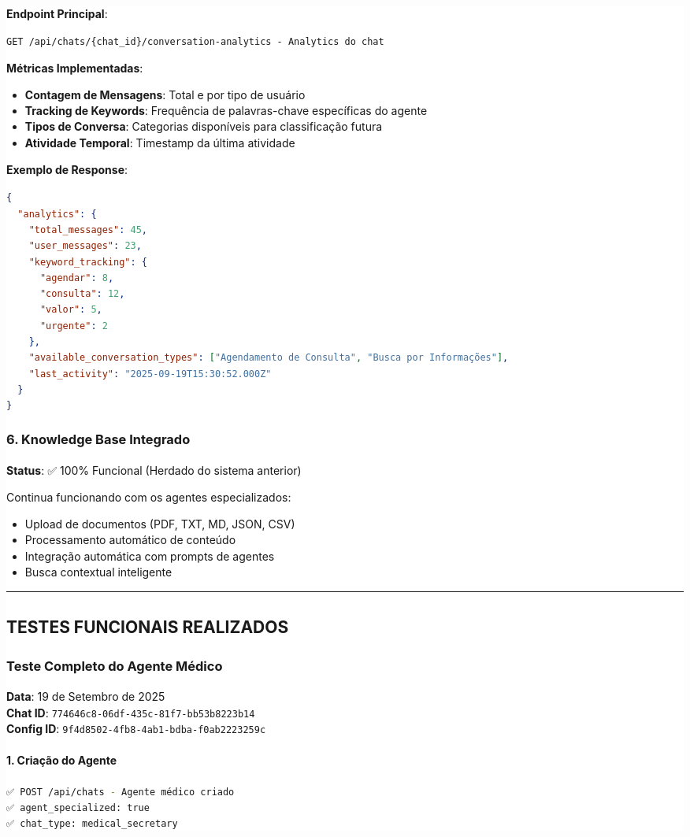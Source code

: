 **Endpoint Principal**:
```
GET /api/chats/{chat_id}/conversation-analytics - Analytics do chat
```

**Métricas Implementadas**:
- **Contagem de Mensagens**: Total e por tipo de usuário
- **Tracking de Keywords**: Frequência de palavras-chave específicas do agente
- **Tipos de Conversa**: Categorias disponíveis para classificação futura
- **Atividade Temporal**: Timestamp da última atividade

**Exemplo de Response**:
```json
{
  "analytics": {
    "total_messages": 45,
    "user_messages": 23,
    "keyword_tracking": {
      "agendar": 8,
      "consulta": 12,
      "valor": 5,
      "urgente": 2
    },
    "available_conversation_types": ["Agendamento de Consulta", "Busca por Informações"],
    "last_activity": "2025-09-19T15:30:52.000Z"
  }
}
```

### 6. Knowledge Base Integrado
**Status**: ✅ 100% Funcional (Herdado do sistema anterior)

Continua funcionando com os agentes especializados:
- Upload de documentos (PDF, TXT, MD, JSON, CSV)
- Processamento automático de conteúdo
- Integração automática com prompts de agentes
- Busca contextual inteligente

---

## TESTES FUNCIONAIS REALIZADOS

### Teste Completo do Agente Médico
**Data**: 19 de Setembro de 2025  
**Chat ID**: `774646c8-06df-435c-81f7-bb53b8223b14`  
**Config ID**: `9f4d8502-4fb8-4ab1-bdba-f0ab2223259c`

#### 1. Criação do Agente
```bash
✅ POST /api/chats - Agente médico criado
✅ agent_specialized: true
✅ chat_type: medical_secretary
```
